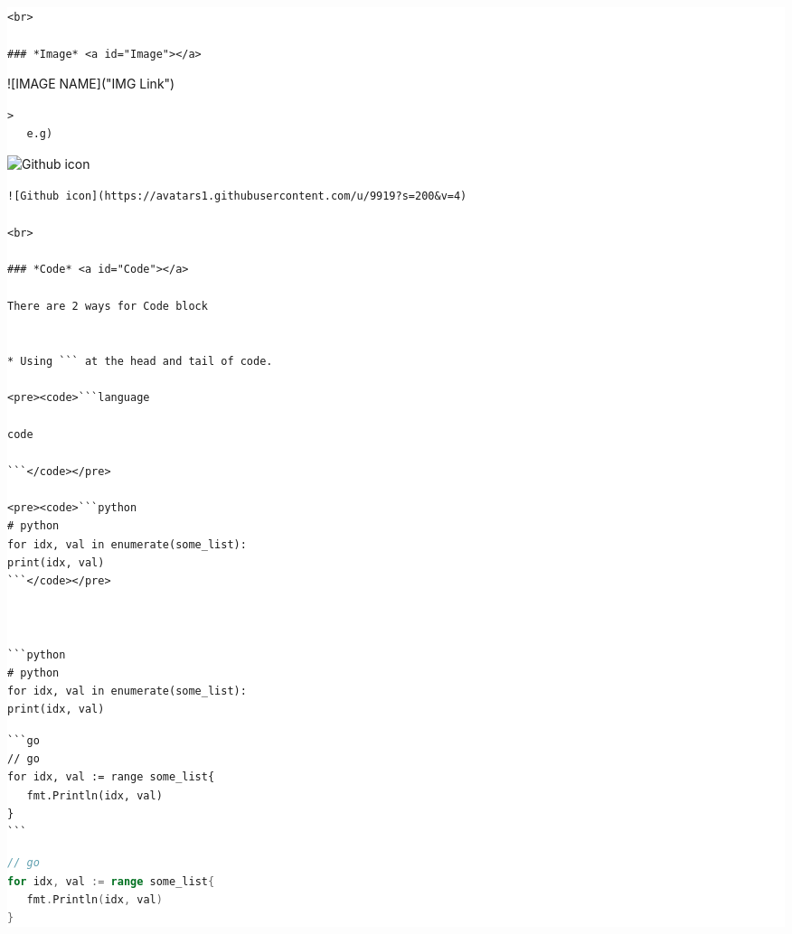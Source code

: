    ```
<br>

### *Image* <a id="Image"></a>
```
![IMAGE NAME]("IMG Link")
```
>
   e.g)  
   ```
   ![Github icon](https://avatars1.githubusercontent.com/u/9919?s=200&v=4)
   ```
   ![Github icon](https://avatars1.githubusercontent.com/u/9919?s=200&v=4)

<br>

### *Code* <a id="Code"></a>

There are 2 ways for Code block


* Using ``` at the head and tail of code.

<pre><code>```language

code

```</code></pre>

<pre><code>```python
# python 
for idx, val in enumerate(some_list):
   print(idx, val)
```</code></pre>



```python
# python 
for idx, val in enumerate(some_list):
   print(idx, val)
``` 

<pre><code>```go
// go
for idx, val := range some_list{
   fmt.Println(idx, val)
}
```</code></pre>

```go
// go
for idx, val := range some_list{
   fmt.Println(idx, val)
}
``` 
